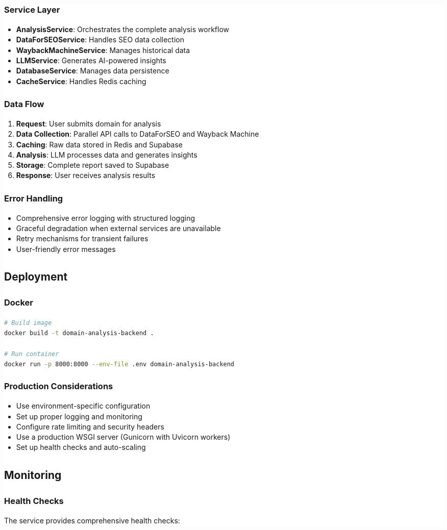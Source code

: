 ### Service Layer

- **AnalysisService**: Orchestrates the complete analysis workflow
- **DataForSEOService**: Handles SEO data collection
- **WaybackMachineService**: Manages historical data
- **LLMService**: Generates AI-powered insights
- **DatabaseService**: Manages data persistence
- **CacheService**: Handles Redis caching

### Data Flow

1. **Request**: User submits domain for analysis
2. **Data Collection**: Parallel API calls to DataForSEO and Wayback Machine
3. **Caching**: Raw data stored in Redis and Supabase
4. **Analysis**: LLM processes data and generates insights
5. **Storage**: Complete report saved to Supabase
6. **Response**: User receives analysis results

### Error Handling

- Comprehensive error logging with structured logging
- Graceful degradation when external services are unavailable
- Retry mechanisms for transient failures
- User-friendly error messages

## Deployment

### Docker

```bash
# Build image
docker build -t domain-analysis-backend .

# Run container
docker run -p 8000:8000 --env-file .env domain-analysis-backend
```

### Production Considerations

- Use environment-specific configuration
- Set up proper logging and monitoring
- Configure rate limiting and security headers
- Use a production WSGI server (Gunicorn with Uvicorn workers)
- Set up health checks and auto-scaling

## Monitoring

### Health Checks

The service provides comprehensive health checks:
